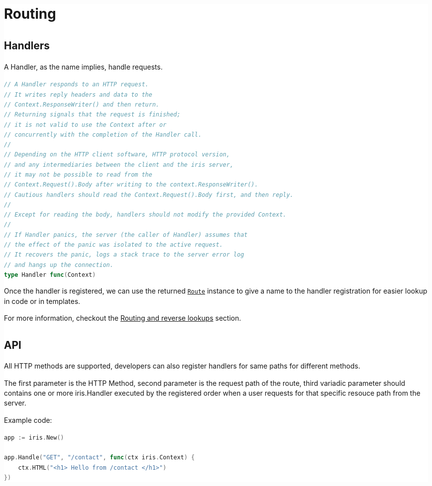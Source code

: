 # Routing

## Handlers

A Handler, as the name implies, handle requests.

```go
// A Handler responds to an HTTP request.
// It writes reply headers and data to the
// Context.ResponseWriter() and then return.
// Returning signals that the request is finished;
// it is not valid to use the Context after or
// concurrently with the completion of the Handler call.
//
// Depending on the HTTP client software, HTTP protocol version,
// and any intermediaries between the client and the iris server,
// it may not be possible to read from the
// Context.Request().Body after writing to the context.ResponseWriter().
// Cautious handlers should read the Context.Request().Body first, and then reply.
//
// Except for reading the body, handlers should not modify the provided Context.
//
// If Handler panics, the server (the caller of Handler) assumes that
// the effect of the panic was isolated to the active request.
// It recovers the panic, logs a stack trace to the server error log
// and hangs up the connection.
type Handler func(Context)
```

Once the handler is registered, we can use the returned [`Route`](https://godoc.org/github.com/alphayan/iris/core/router#Route) instance to give a name to the handler registration for easier lookup in code or in templates.

For more information, checkout the [Routing and reverse lookups](routing_reverse.md) section.

## API

All HTTP methods are supported, developers can also register handlers for same paths for different methods.

The first parameter is the HTTP Method,
second parameter is the request path of the route,
third variadic parameter should contains one or more iris.Handler executed
by the registered order when a user requests for that specific resouce path from the server.

Example code:

```go
app := iris.New()

app.Handle("GET", "/contact", func(ctx iris.Context) {
    ctx.HTML("<h1> Hello from /contact </h1>")
})
```
